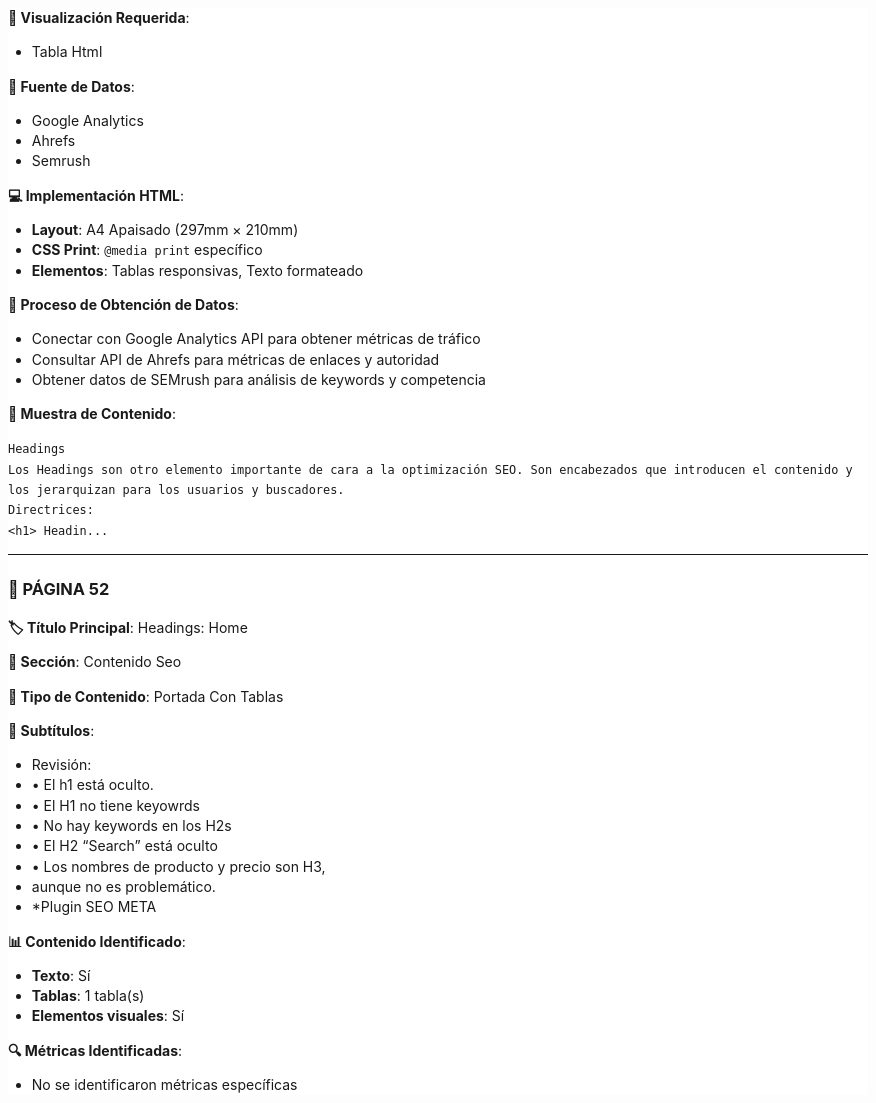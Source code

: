 **🎨 Visualización Requerida**:
- Tabla Html

**📡 Fuente de Datos**:
- Google Analytics
- Ahrefs
- Semrush

**💻 Implementación HTML**:
- **Layout**: A4 Apaisado (297mm × 210mm)
- **CSS Print**: `@media print` específico
- **Elementos**: Tablas responsivas, Texto formateado

**🔄 Proceso de Obtención de Datos**:
- Conectar con Google Analytics API para obtener métricas de tráfico
- Consultar API de Ahrefs para métricas de enlaces y autoridad
- Obtener datos de SEMrush para análisis de keywords y competencia

**📝 Muestra de Contenido**:
```
Headings
Los Headings son otro elemento importante de cara a la optimización SEO. Son encabezados que introducen el contenido y
los jerarquizan para los usuarios y buscadores.
Directrices:
<h1> Headin...
```

---

### 📄 PÁGINA 52

**🏷️ Título Principal**: Headings: Home

**📂 Sección**: Contenido Seo

**🎯 Tipo de Contenido**: Portada Con Tablas

**📝 Subtítulos**:
- Revisión:
- • El h1 está oculto.
- • El H1 no tiene keyowrds
- • No hay keywords en los H2s
- • El H2 “Search” está oculto
- • Los nombres de producto y precio son H3,
- aunque no es problemático.
- *Plugin SEO META

**📊 Contenido Identificado**:
- **Texto**: Sí
- **Tablas**: 1 tabla(s)
- **Elementos visuales**: Sí

**🔍 Métricas Identificadas**:
- No se identificaron métricas específicas
